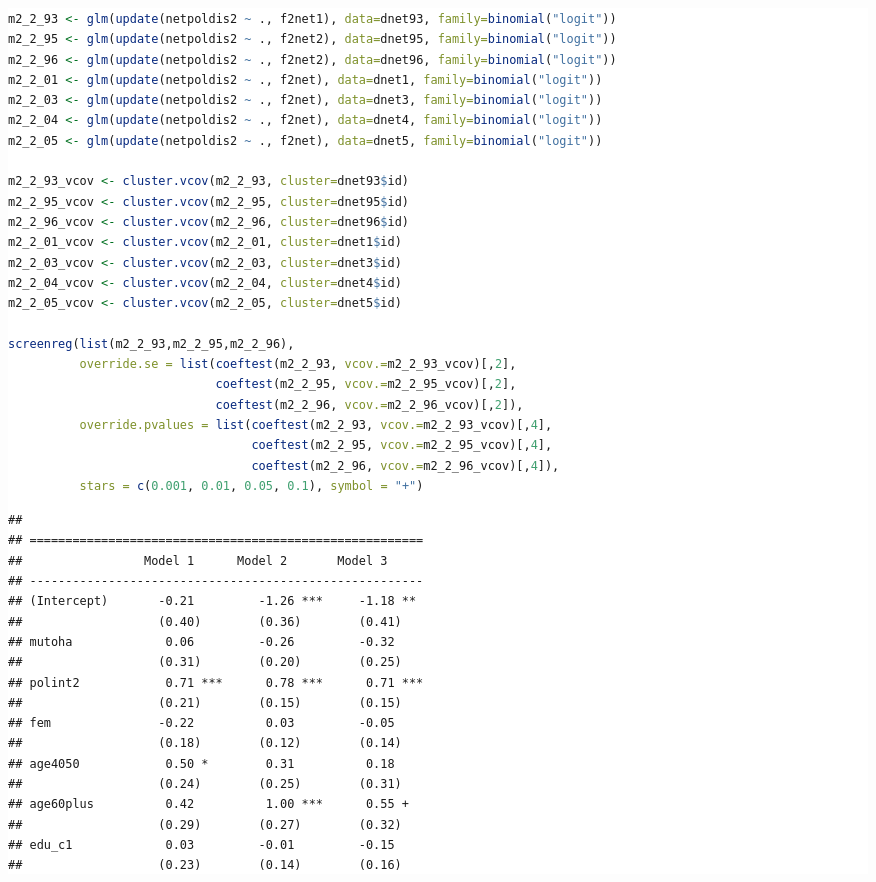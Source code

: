 ``` r
m2_2_93 <- glm(update(netpoldis2 ~ ., f2net1), data=dnet93, family=binomial("logit"))
m2_2_95 <- glm(update(netpoldis2 ~ ., f2net2), data=dnet95, family=binomial("logit"))
m2_2_96 <- glm(update(netpoldis2 ~ ., f2net2), data=dnet96, family=binomial("logit"))
m2_2_01 <- glm(update(netpoldis2 ~ ., f2net), data=dnet1, family=binomial("logit"))
m2_2_03 <- glm(update(netpoldis2 ~ ., f2net), data=dnet3, family=binomial("logit"))
m2_2_04 <- glm(update(netpoldis2 ~ ., f2net), data=dnet4, family=binomial("logit"))
m2_2_05 <- glm(update(netpoldis2 ~ ., f2net), data=dnet5, family=binomial("logit"))

m2_2_93_vcov <- cluster.vcov(m2_2_93, cluster=dnet93$id)
m2_2_95_vcov <- cluster.vcov(m2_2_95, cluster=dnet95$id)
m2_2_96_vcov <- cluster.vcov(m2_2_96, cluster=dnet96$id)
m2_2_01_vcov <- cluster.vcov(m2_2_01, cluster=dnet1$id)
m2_2_03_vcov <- cluster.vcov(m2_2_03, cluster=dnet3$id)
m2_2_04_vcov <- cluster.vcov(m2_2_04, cluster=dnet4$id)
m2_2_05_vcov <- cluster.vcov(m2_2_05, cluster=dnet5$id)

screenreg(list(m2_2_93,m2_2_95,m2_2_96),
          override.se = list(coeftest(m2_2_93, vcov.=m2_2_93_vcov)[,2],
                             coeftest(m2_2_95, vcov.=m2_2_95_vcov)[,2],
                             coeftest(m2_2_96, vcov.=m2_2_96_vcov)[,2]),
          override.pvalues = list(coeftest(m2_2_93, vcov.=m2_2_93_vcov)[,4],
                                  coeftest(m2_2_95, vcov.=m2_2_95_vcov)[,4],
                                  coeftest(m2_2_96, vcov.=m2_2_96_vcov)[,4]),
          stars = c(0.001, 0.01, 0.05, 0.1), symbol = "+")
```

    ## 
    ## =======================================================
    ##                 Model 1      Model 2       Model 3     
    ## -------------------------------------------------------
    ## (Intercept)       -0.21         -1.26 ***     -1.18 ** 
    ##                   (0.40)        (0.36)        (0.41)   
    ## mutoha             0.06         -0.26         -0.32    
    ##                   (0.31)        (0.20)        (0.25)   
    ## polint2            0.71 ***      0.78 ***      0.71 ***
    ##                   (0.21)        (0.15)        (0.15)   
    ## fem               -0.22          0.03         -0.05    
    ##                   (0.18)        (0.12)        (0.14)   
    ## age4050            0.50 *        0.31          0.18    
    ##                   (0.24)        (0.25)        (0.31)   
    ## age60plus          0.42          1.00 ***      0.55 +  
    ##                   (0.29)        (0.27)        (0.32)   
    ## edu_c1             0.03         -0.01         -0.15    
    ##                   (0.23)        (0.14)        (0.16)   